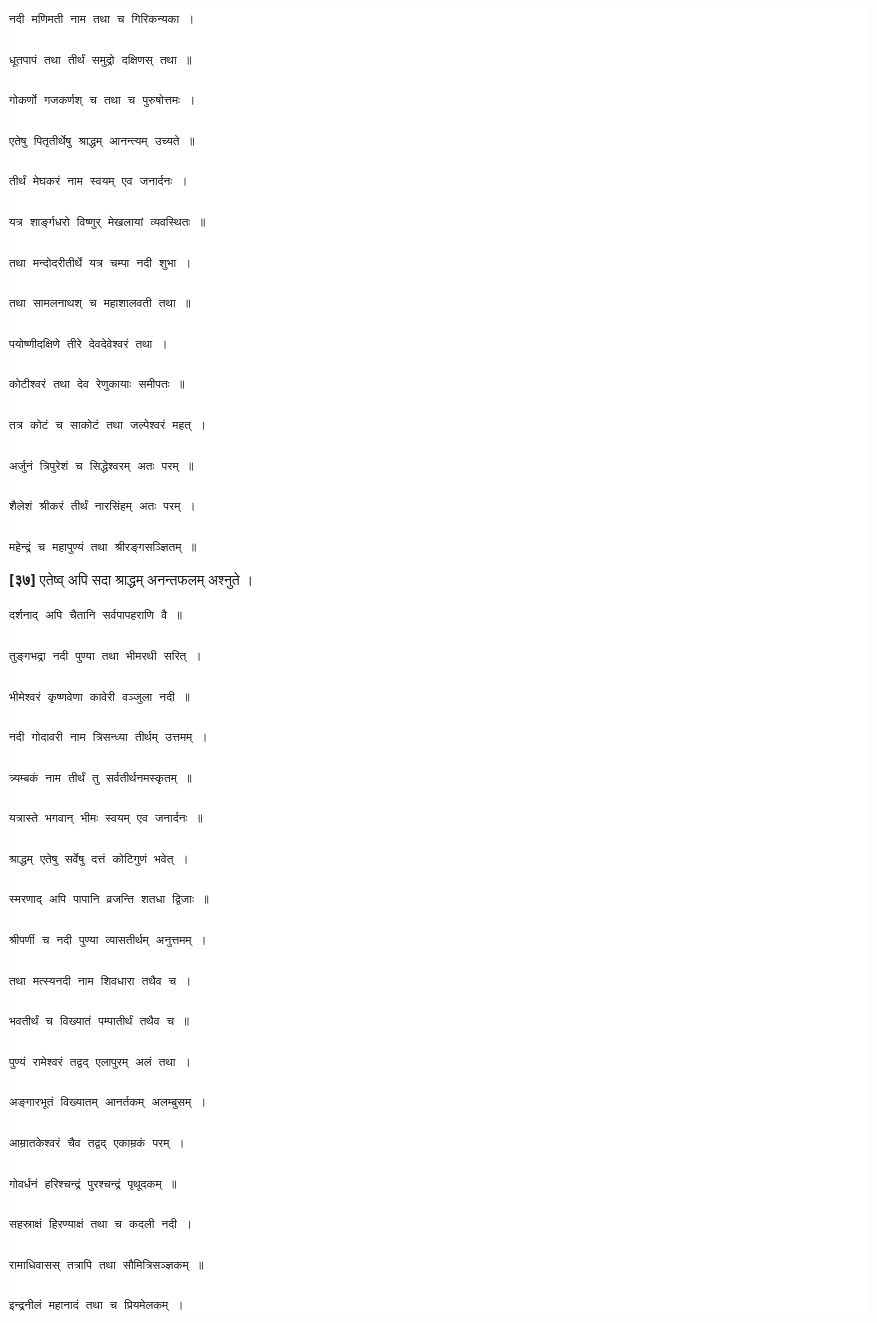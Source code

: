 	नदी मणिमती नाम तथा च गिरिकन्यका । 

	धूतपापं तथा तीर्थं समुद्रो दक्षिणस् तथा ॥ 

	गोकर्णो गजकर्णश् च तथा च पुरुषोत्तमः । 

	एतेषु पितृतीर्थेषु श्राद्धम् आनन्त्यम् उच्यते ॥ 

	तीर्थं मेघकरं नाम स्वयम् एव जनार्दनः । 

	यत्र शार्ङ्गधरो विष्णुर् मेखलायां व्यवस्थितः ॥ 

	तथा मन्दोदरीतीर्थे यत्र चम्पा नदी शुभा । 

	तथा सामलनाथश् च महाशालवती तथा ॥ 

	पयोष्णीदक्षिणे तीरे देवदेवेश्वरं तथा । 

	कोटीश्वरं तथा देव रेणुकायाः समीपतः ॥ 

	तत्र कोटं च साकोटं तथा जल्पेश्वरं महत् । 

	अर्जुनं त्रिपुरेशं च सिद्धेश्वरम् अतः परम् ॥ 

	शैलेशं श्रीकरं तीर्थं नारसिंहम् अतः परम् । 

	महेन्द्रं च महापुण्यं तथा श्रीरङ्गसञ्ज्ञितम् ॥ 

**[३७]** एतेष्व् अपि सदा श्राद्धम् अनन्तफलम् अश्नुते । 

	दर्शनाद् अपि चैतानि सर्वपापहराणि वै ॥ 

	तुङ्गभद्रा नदी पुण्या तथा भीमरथी सरित् । 

	भीमेश्वरं कृष्णवेणा कावेरी वञ्जुला नदी ॥ 

	नदी गोदावरी नाम त्रिसन्ध्या तीर्थम् उत्तमम् । 

	त्र्यम्बकं नाम तीर्थं तु सर्वतीर्थनमस्कृतम् ॥ 

	यत्रास्ते भगवान् भीमः स्वयम् एव जनार्दनः ॥ 

	श्राद्धम् एतेषु सर्वेषु दत्तं कोटिगुणं भवेत् । 

	स्मरणाद् अपि पापानि व्रजन्ति शतधा द्विजाः ॥ 

	श्रीपर्णी च नदी पुण्या व्यासतीर्थम् अनुत्तमम् । 

	तथा मत्स्यनदी नाम शिवधारा तथैव च । 

	भवतीर्थं च विख्यातं पम्पातीर्थं तथैव च ॥ 

	पुण्यं रामेश्वरं तद्वद् एलापुरम् अलं तथा । 

	अङ्गारभूतं विख्यातम् आनर्तकम् अलम्बुसम् । 

	आम्रातकेश्वरं चैव तद्वद् एकाम्रकं परम् । 

	गोवर्धनं हरिश्चन्द्रं पुरश्चन्द्रं पृथूदकम् ॥ 

	सहस्राक्षं हिरण्याक्षं तथा च कदली नदी । 

	रामाधिवासस् तत्रापि तथा सौमित्रिसञ्ज्ञकम् ॥ 

	इन्द्रनीलं महानादं तथा च प्रियमेलकम् । 
